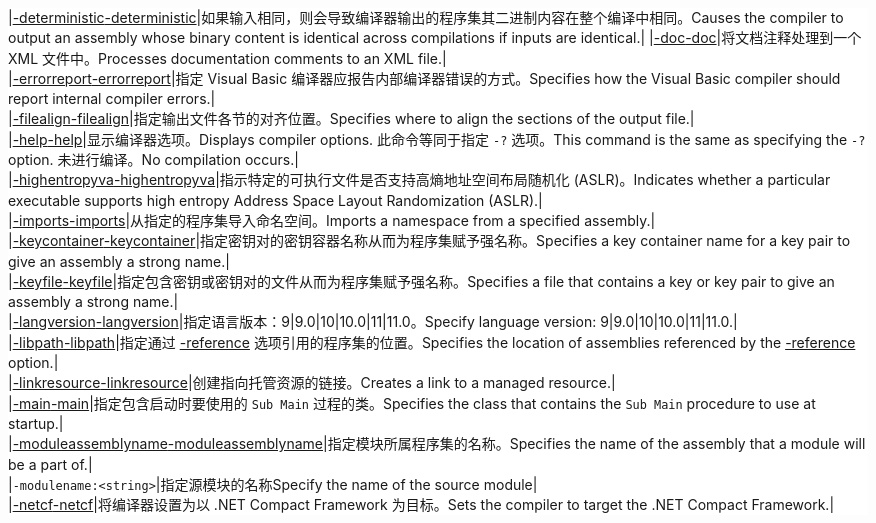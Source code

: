 |[<span data-ttu-id="a48e6-132">-deterministic</span><span class="sxs-lookup"><span data-stu-id="a48e6-132">-deterministic</span></span>](deterministic.md)|<span data-ttu-id="a48e6-133">如果输入相同，则会导致编译器输出的程序集其二进制内容在整个编译中相同。</span><span class="sxs-lookup"><span data-stu-id="a48e6-133">Causes the compiler to output an assembly whose binary content is identical across compilations if inputs are identical.</span></span>|
|[<span data-ttu-id="a48e6-134">-doc</span><span class="sxs-lookup"><span data-stu-id="a48e6-134">-doc</span></span>](doc.md)|<span data-ttu-id="a48e6-135">将文档注释处理到一个 XML 文件中。</span><span class="sxs-lookup"><span data-stu-id="a48e6-135">Processes documentation comments to an XML file.</span></span>|  
|[<span data-ttu-id="a48e6-136">-errorreport</span><span class="sxs-lookup"><span data-stu-id="a48e6-136">-errorreport</span></span>](errorreport.md)|<span data-ttu-id="a48e6-137">指定 Visual Basic 编译器应报告内部编译器错误的方式。</span><span class="sxs-lookup"><span data-stu-id="a48e6-137">Specifies how the Visual Basic compiler should report internal compiler errors.</span></span>|  
|[<span data-ttu-id="a48e6-138">-filealign</span><span class="sxs-lookup"><span data-stu-id="a48e6-138">-filealign</span></span>](filealign.md)|<span data-ttu-id="a48e6-139">指定输出文件各节的对齐位置。</span><span class="sxs-lookup"><span data-stu-id="a48e6-139">Specifies where to align the sections of the output file.</span></span>|  
|[<span data-ttu-id="a48e6-140">-help</span><span class="sxs-lookup"><span data-stu-id="a48e6-140">-help</span></span>](help.md)|<span data-ttu-id="a48e6-141">显示编译器选项。</span><span class="sxs-lookup"><span data-stu-id="a48e6-141">Displays compiler options.</span></span> <span data-ttu-id="a48e6-142">此命令等同于指定 `-?` 选项。</span><span class="sxs-lookup"><span data-stu-id="a48e6-142">This command is the same as specifying the `-?` option.</span></span> <span data-ttu-id="a48e6-143">未进行编译。</span><span class="sxs-lookup"><span data-stu-id="a48e6-143">No compilation occurs.</span></span>|  
|[<span data-ttu-id="a48e6-144">-highentropyva</span><span class="sxs-lookup"><span data-stu-id="a48e6-144">-highentropyva</span></span>](highentropyva.md)|<span data-ttu-id="a48e6-145">指示特定的可执行文件是否支持高熵地址空间布局随机化 (ASLR)。</span><span class="sxs-lookup"><span data-stu-id="a48e6-145">Indicates whether a particular executable supports high entropy Address Space Layout Randomization (ASLR).</span></span>|  
|[<span data-ttu-id="a48e6-146">-imports</span><span class="sxs-lookup"><span data-stu-id="a48e6-146">-imports</span></span>](imports.md)|<span data-ttu-id="a48e6-147">从指定的程序集导入命名空间。</span><span class="sxs-lookup"><span data-stu-id="a48e6-147">Imports a namespace from a specified assembly.</span></span>|  
|[<span data-ttu-id="a48e6-148">-keycontainer</span><span class="sxs-lookup"><span data-stu-id="a48e6-148">-keycontainer</span></span>](keycontainer.md)|<span data-ttu-id="a48e6-149">指定密钥对的密钥容器名称从而为程序集赋予强名称。</span><span class="sxs-lookup"><span data-stu-id="a48e6-149">Specifies a key container name for a key pair to give an assembly a strong name.</span></span>|  
|[<span data-ttu-id="a48e6-150">-keyfile</span><span class="sxs-lookup"><span data-stu-id="a48e6-150">-keyfile</span></span>](keyfile.md)|<span data-ttu-id="a48e6-151">指定包含密钥或密钥对的文件从而为程序集赋予强名称。</span><span class="sxs-lookup"><span data-stu-id="a48e6-151">Specifies a file that contains a key or key pair to give an assembly a strong name.</span></span>|  
|[<span data-ttu-id="a48e6-152">-langversion</span><span class="sxs-lookup"><span data-stu-id="a48e6-152">-langversion</span></span>](langversion.md)|<span data-ttu-id="a48e6-153">指定语言版本：9&#124;9.0&#124;10&#124;10.0&#124;11&#124;11.0。</span><span class="sxs-lookup"><span data-stu-id="a48e6-153">Specify language version: 9&#124;9.0&#124;10&#124;10.0&#124;11&#124;11.0.</span></span>|  
|[<span data-ttu-id="a48e6-154">-libpath</span><span class="sxs-lookup"><span data-stu-id="a48e6-154">-libpath</span></span>](libpath.md)|<span data-ttu-id="a48e6-155">指定通过 [-reference](reference.md) 选项引用的程序集的位置。</span><span class="sxs-lookup"><span data-stu-id="a48e6-155">Specifies the location of assemblies referenced by the [-reference](reference.md) option.</span></span>|  
|[<span data-ttu-id="a48e6-156">-linkresource</span><span class="sxs-lookup"><span data-stu-id="a48e6-156">-linkresource</span></span>](linkresource.md)|<span data-ttu-id="a48e6-157">创建指向托管资源的链接。</span><span class="sxs-lookup"><span data-stu-id="a48e6-157">Creates a link to a managed resource.</span></span>|  
|[<span data-ttu-id="a48e6-158">-main</span><span class="sxs-lookup"><span data-stu-id="a48e6-158">-main</span></span>](main.md)|<span data-ttu-id="a48e6-159">指定包含启动时要使用的 `Sub Main` 过程的类。</span><span class="sxs-lookup"><span data-stu-id="a48e6-159">Specifies the class that contains the `Sub Main` procedure to use at startup.</span></span>|  
|[<span data-ttu-id="a48e6-160">-moduleassemblyname</span><span class="sxs-lookup"><span data-stu-id="a48e6-160">-moduleassemblyname</span></span>](moduleassemblyname.md)|<span data-ttu-id="a48e6-161">指定模块所属程序集的名称。</span><span class="sxs-lookup"><span data-stu-id="a48e6-161">Specifies the name of the assembly that a module will be a part of.</span></span>|  
|`-modulename:<string>`|<span data-ttu-id="a48e6-162">指定源模块的名称</span><span class="sxs-lookup"><span data-stu-id="a48e6-162">Specify the name of the source module</span></span>|  
|[<span data-ttu-id="a48e6-163">-netcf</span><span class="sxs-lookup"><span data-stu-id="a48e6-163">-netcf</span></span>](netcf.md)|<span data-ttu-id="a48e6-164">将编译器设置为以 .NET Compact Framework 为目标。</span><span class="sxs-lookup"><span data-stu-id="a48e6-164">Sets the compiler to target the .NET Compact Framework.</span></span>|  